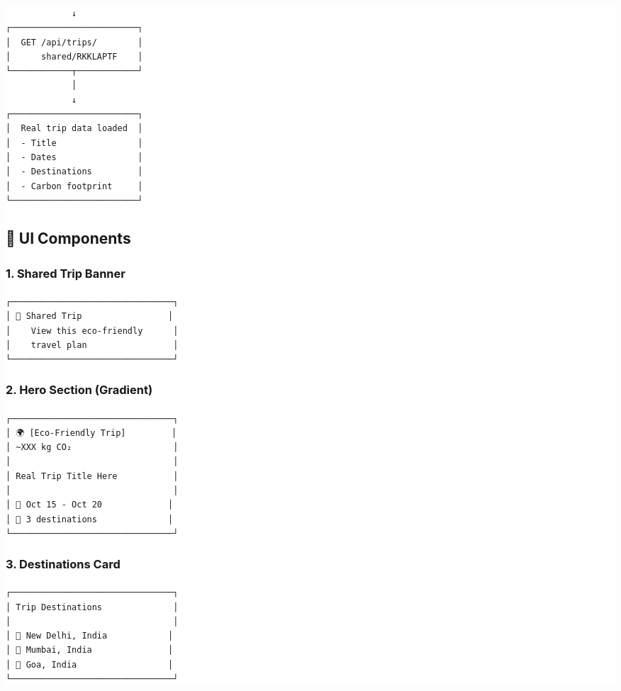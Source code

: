 ```
             ↓
┌─────────────────────────┐
│  GET /api/trips/        │
│      shared/RKKLAPTF    │
└────────────┬────────────┘
             │
             ↓
┌─────────────────────────┐
│  Real trip data loaded  │
│  - Title                │
│  - Dates                │
│  - Destinations         │
│  - Carbon footprint     │
└─────────────────────────┘
```

## 🎨 UI Components

### **1. Shared Trip Banner**
```
┌────────────────────────────────┐
│ 👥 Shared Trip                 │
│    View this eco-friendly      │
│    travel plan                 │
└────────────────────────────────┘
```

### **2. Hero Section (Gradient)**
```
┌────────────────────────────────┐
│ 🌍 [Eco-Friendly Trip]         │
│ ~XXX kg CO₂                    │
│                                │
│ Real Trip Title Here           │
│                                │
│ 📅 Oct 15 - Oct 20             │
│ 📍 3 destinations              │
└────────────────────────────────┘
```

### **3. Destinations Card**
```
┌────────────────────────────────┐
│ Trip Destinations              │
│                                │
│ 📍 New Delhi, India            │
│ 📍 Mumbai, India               │
│ 📍 Goa, India                  │
└────────────────────────────────┘
```
